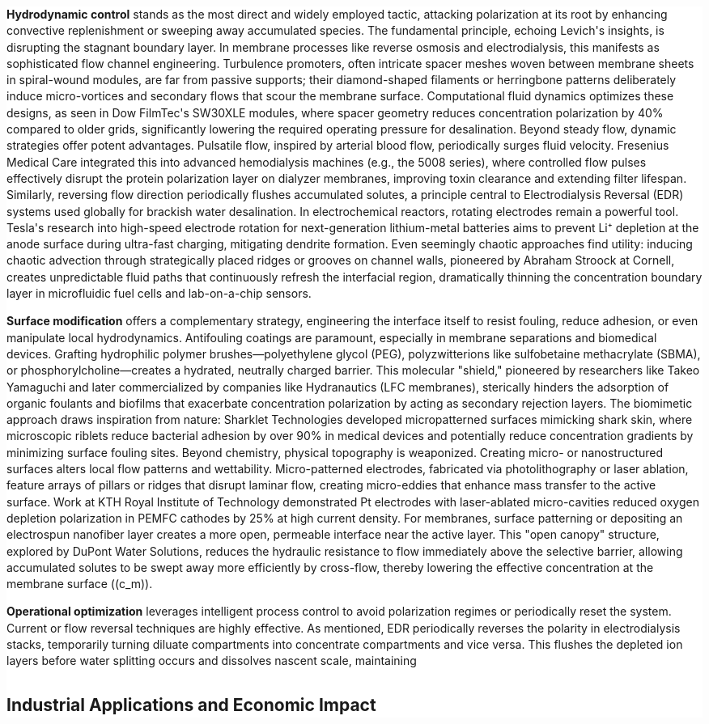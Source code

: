 **Hydrodynamic control** stands as the most direct and widely employed tactic, attacking polarization at its root by enhancing convective replenishment or sweeping away accumulated species. The fundamental principle, echoing Levich's insights, is disrupting the stagnant boundary layer. In membrane processes like reverse osmosis and electrodialysis, this manifests as sophisticated flow channel engineering. Turbulence promoters, often intricate spacer meshes woven between membrane sheets in spiral-wound modules, are far from passive supports; their diamond-shaped filaments or herringbone patterns deliberately induce micro-vortices and secondary flows that scour the membrane surface. Computational fluid dynamics optimizes these designs, as seen in Dow FilmTec's SW30XLE modules, where spacer geometry reduces concentration polarization by 40% compared to older grids, significantly lowering the required operating pressure for desalination. Beyond steady flow, dynamic strategies offer potent advantages. Pulsatile flow, inspired by arterial blood flow, periodically surges fluid velocity. Fresenius Medical Care integrated this into advanced hemodialysis machines (e.g., the 5008 series), where controlled flow pulses effectively disrupt the protein polarization layer on dialyzer membranes, improving toxin clearance and extending filter lifespan. Similarly, reversing flow direction periodically flushes accumulated solutes, a principle central to Electrodialysis Reversal (EDR) systems used globally for brackish water desalination. In electrochemical reactors, rotating electrodes remain a powerful tool. Tesla's research into high-speed electrode rotation for next-generation lithium-metal batteries aims to prevent Li⁺ depletion at the anode surface during ultra-fast charging, mitigating dendrite formation. Even seemingly chaotic approaches find utility: inducing chaotic advection through strategically placed ridges or grooves on channel walls, pioneered by Abraham Stroock at Cornell, creates unpredictable fluid paths that continuously refresh the interfacial region, dramatically thinning the concentration boundary layer in microfluidic fuel cells and lab-on-a-chip sensors.

**Surface modification** offers a complementary strategy, engineering the interface itself to resist fouling, reduce adhesion, or even manipulate local hydrodynamics. Antifouling coatings are paramount, especially in membrane separations and biomedical devices. Grafting hydrophilic polymer brushes—polyethylene glycol (PEG), polyzwitterions like sulfobetaine methacrylate (SBMA), or phosphorylcholine—creates a hydrated, neutrally charged barrier. This molecular "shield," pioneered by researchers like Takeo Yamaguchi and later commercialized by companies like Hydranautics (LFC membranes), sterically hinders the adsorption of organic foulants and biofilms that exacerbate concentration polarization by acting as secondary rejection layers. The biomimetic approach draws inspiration from nature: Sharklet Technologies developed micropatterned surfaces mimicking shark skin, where microscopic riblets reduce bacterial adhesion by over 90% in medical devices and potentially reduce concentration gradients by minimizing surface fouling sites. Beyond chemistry, physical topography is weaponized. Creating micro- or nanostructured surfaces alters local flow patterns and wettability. Micro-patterned electrodes, fabricated via photolithography or laser ablation, feature arrays of pillars or ridges that disrupt laminar flow, creating micro-eddies that enhance mass transfer to the active surface. Work at KTH Royal Institute of Technology demonstrated Pt electrodes with laser-ablated micro-cavities reduced oxygen depletion polarization in PEMFC cathodes by 25% at high current density. For membranes, surface patterning or depositing an electrospun nanofiber layer creates a more open, permeable interface near the active layer. This "open canopy" structure, explored by DuPont Water Solutions, reduces the hydraulic resistance to flow immediately above the selective barrier, allowing accumulated solutes to be swept away more efficiently by cross-flow, thereby lowering the effective concentration at the membrane surface (\(c_m\)).

**Operational optimization** leverages intelligent process control to avoid polarization regimes or periodically reset the system. Current or flow reversal techniques are highly effective. As mentioned, EDR periodically reverses the polarity in electrodialysis stacks, temporarily turning diluate compartments into concentrate compartments and vice versa. This flushes the depleted ion layers before water splitting occurs and dissolves nascent scale, maintaining

## Industrial Applications and Economic Impact
